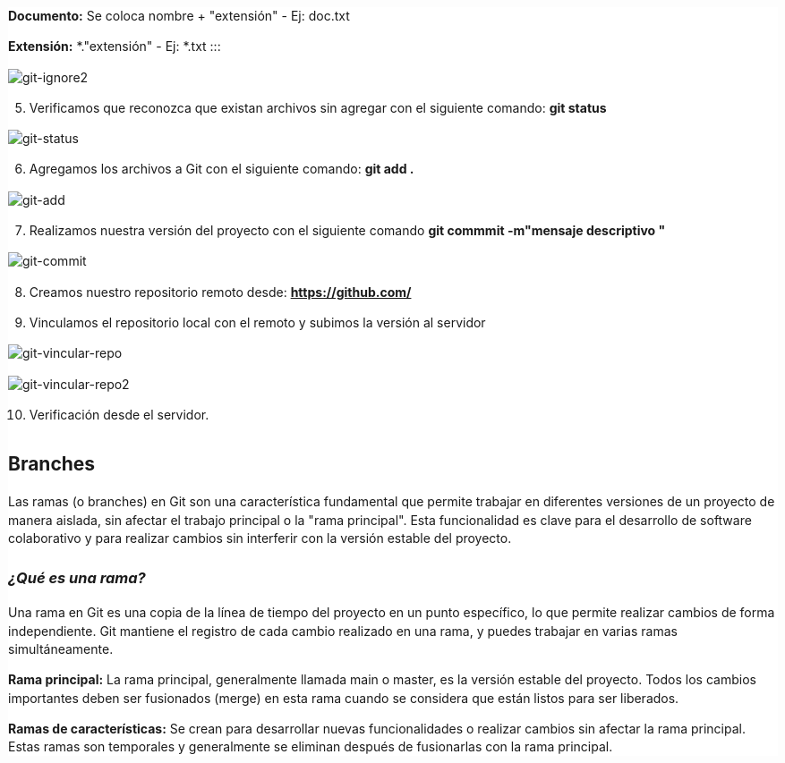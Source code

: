 **Documento:** Se coloca nombre + "extensión" - Ej: doc.txt

**Extensión:** *."extensión" -  Ej:  *.txt
:::

![git-ignore2](/img/git-ignore2.png)



5. Verificamos que reconozca que existan archivos sin agregar con el siguiente comando: **git status**

![git-status](/img/git-status.png)

6. Agregamos los archivos a Git con el siguiente comando: **git add .**


![git-add](/img/git-add.png)

7. Realizamos nuestra versión del proyecto con el siguiente comando **git commmit -m"mensaje descriptivo "**

![git-commit](/img/git-commit.png)


8. Creamos nuestro repositorio remoto desde: **https://github.com/**

9. Vinculamos el repositorio local con el remoto y subimos la versión al servidor

![git-vincular-repo](/img/vincular-repo.png)

![git-vincular-repo2](/img/vincular-repo2.png)

10. Verificación desde el servidor.



## **Branches**

Las ramas (o branches) en Git son una característica fundamental que permite trabajar en diferentes versiones de un proyecto de manera aislada, sin afectar el trabajo principal o la "rama principal". Esta funcionalidad es clave para el desarrollo de software colaborativo y para realizar cambios sin interferir con la versión estable del proyecto.

### *¿Qué es una rama?*

Una rama en Git es una copia de la línea de tiempo del proyecto en un punto específico, lo que permite realizar cambios de forma independiente. Git mantiene el registro de cada cambio realizado en una rama, y puedes trabajar en varias ramas simultáneamente.

**Rama principal:** La rama principal, generalmente llamada main o master, es la versión estable del proyecto. Todos los cambios importantes deben ser fusionados (merge) en esta rama cuando se considera que están listos para ser liberados.

**Ramas de características:** Se crean para desarrollar nuevas funcionalidades o realizar cambios sin afectar la rama principal. Estas ramas son temporales y generalmente se eliminan después de fusionarlas con la rama principal.
